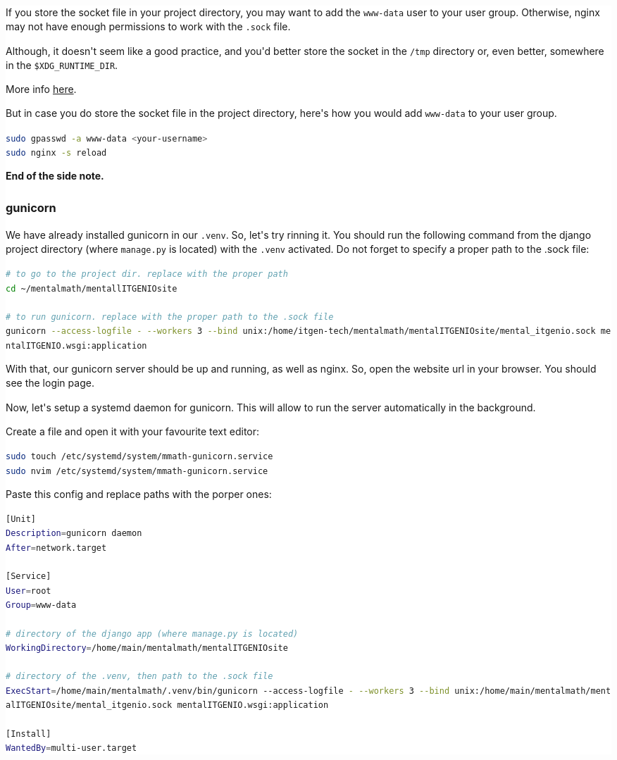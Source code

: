 If you store the socket file in your project directory, you may want to add the `www-data` user to your user group. Otherwise, nginx may not have enough permissions to work with the `.sock` file. 

Although, it doesn't seem like a good practice, and you'd better store the socket in the `/tmp` directory or, even better, somewhere in the `$XDG_RUNTIME_DIR`.  

More info [here](https://stackoverflow.com/questions/43124765/is-tmp-the-right-place-for-unix-domain-socket-files).

But in case you do store the socket file in the project directory, here's how you would add `www-data` to your user group.

```zsh
sudo gpasswd -a www-data <your-username>
sudo nginx -s reload
```

**End of the side note.**

### gunicorn

We have already installed gunicorn in our `.venv`. So, let's try rinning it. You should run the following command from the django project directory (where `manage.py` is located) with the `.venv` activated. 
Do not forget to specify a proper path to the .sock file:

```zsh
# to go to the project dir. replace with the proper path
cd ~/mentalmath/mentallITGENIOsite

# to run gunicorn. replace with the proper path to the .sock file
gunicorn --access-logfile - --workers 3 --bind unix:/home/itgen-tech/mentalmath/mentalITGENIOsite/mental_itgenio.sock mentalITGENIO.wsgi:application
```

With that, our gunicorn server should be up and running, as well as nginx. 
So, open the website url in your browser. You should see the login page.

Now, let's setup a systemd daemon for gunicorn. This will allow to run the server automatically in the background.

Create a file and open it with your favourite text editor:

```bash
sudo touch /etc/systemd/system/mmath-gunicorn.service
sudo nvim /etc/systemd/system/mmath-gunicorn.service
```

Paste this config and replace paths with the porper ones:

```bash
[Unit]
Description=gunicorn daemon
After=network.target

[Service]
User=root
Group=www-data

# directory of the django app (where manage.py is located)
WorkingDirectory=/home/main/mentalmath/mentalITGENIOsite

# directory of the .venv, then path to the .sock file
ExecStart=/home/main/mentalmath/.venv/bin/gunicorn --access-logfile - --workers 3 --bind unix:/home/main/mentalmath/mentalITGENIOsite/mental_itgenio.sock mentalITGENIO.wsgi:application

[Install]
WantedBy=multi-user.target
```
